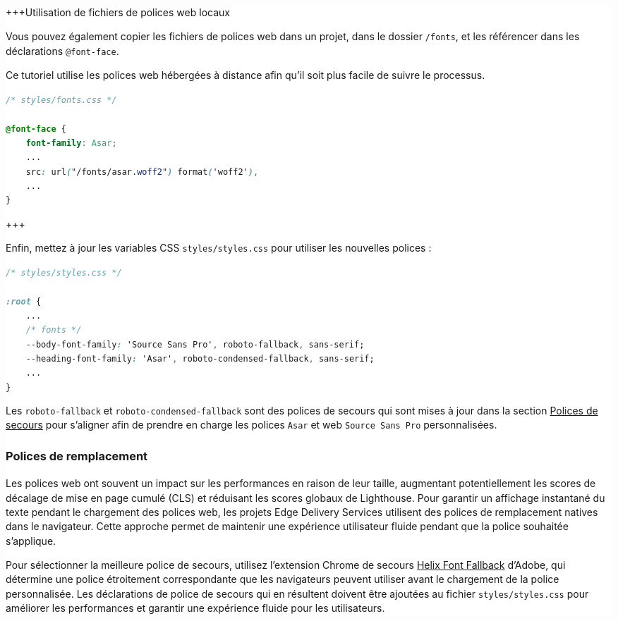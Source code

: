 +++Utilisation de fichiers de polices web locaux

Vous pouvez également copier les fichiers de polices web dans un projet, dans le dossier `/fonts`, et les référencer dans les déclarations `@font-face`.

Ce tutoriel utilise les polices web hébergées à distance afin qu’il soit plus facile de suivre le processus.

```css
/* styles/fonts.css */

@font-face { 
    font-family: Asar;
    ...
    src: url("/fonts/asar.woff2") format('woff2'),
    ...
}
```

+++

Enfin, mettez à jour les variables CSS `styles/styles.css` pour utiliser les nouvelles polices :

```css
/* styles/styles.css */

:root {
    ...
    /* fonts */
    --body-font-family: 'Source Sans Pro', roboto-fallback, sans-serif;
    --heading-font-family: 'Asar', roboto-condensed-fallback, sans-serif;
    ...
}
```

Les `roboto-fallback` et `roboto-condensed-fallback` sont des polices de secours qui sont mises à jour dans la section [Polices de secours](#fallback-fonts) pour s’aligner afin de prendre en charge les polices `Asar` et web `Source Sans Pro` personnalisées.

### Polices de remplacement

Les polices web ont souvent un impact sur les performances en raison de leur taille, augmentant potentiellement les scores de décalage de mise en page cumulé (CLS) et réduisant les scores globaux de Lighthouse. Pour garantir un affichage instantané du texte pendant le chargement des polices web, les projets Edge Delivery Services utilisent des polices de remplacement natives dans le navigateur. Cette approche permet de maintenir une expérience utilisateur fluide pendant que la police souhaitée s’applique.

Pour sélectionner la meilleure police de secours, utilisez l’extension Chrome de secours [Helix Font Fallback](https://www.aem.live/developer/font-fallback) d’Adobe, qui détermine une police étroitement correspondante que les navigateurs peuvent utiliser avant le chargement de la police personnalisée. Les déclarations de police de secours qui en résultent doivent être ajoutées au fichier `styles/styles.css` pour améliorer les performances et garantir une expérience fluide pour les utilisateurs.

